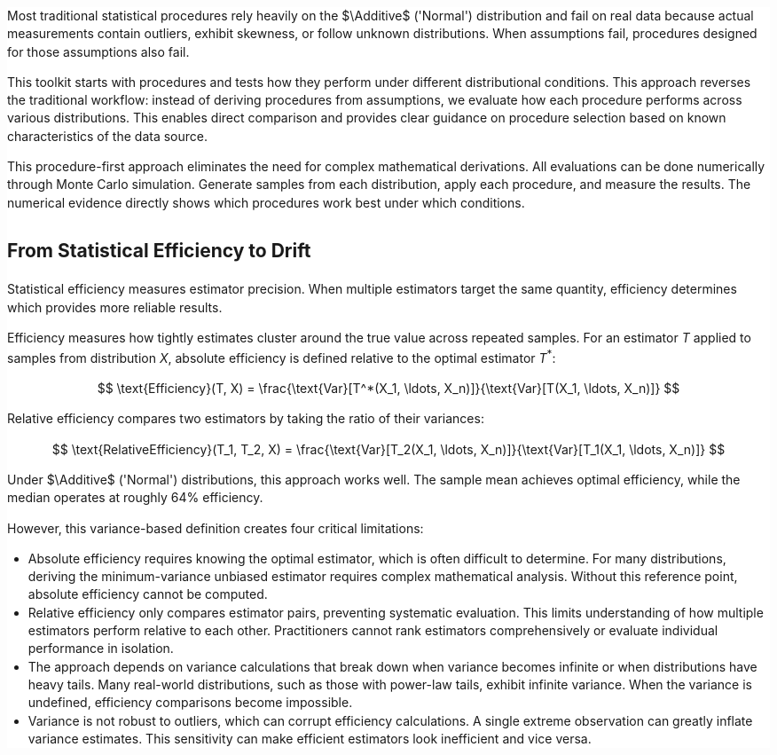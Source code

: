 Most traditional statistical procedures rely heavily on the $\Additive$ ('Normal') distribution and fail on real data
  because actual measurements contain outliers, exhibit skewness, or follow unknown distributions.
When assumptions fail, procedures designed for those assumptions also fail.

This toolkit starts with procedures and tests how they perform under different distributional conditions.
This approach reverses the traditional workflow: instead of deriving procedures from assumptions,
  we evaluate how each procedure performs across various distributions.
This enables direct comparison and provides clear guidance on procedure selection
  based on known characteristics of the data source.

This procedure-first approach eliminates the need for complex mathematical derivations.
All evaluations can be done numerically through Monte Carlo simulation.
Generate samples from each distribution, apply each procedure, and measure the results.
The numerical evidence directly shows which procedures work best under which conditions.

## From Statistical Efficiency to Drift

Statistical efficiency measures estimator precision.
When multiple estimators target the same quantity, efficiency determines which provides more reliable results.

Efficiency measures how tightly estimates cluster around the true value across repeated samples.
For an estimator $T$ applied to samples from distribution $X$,
  absolute efficiency is defined relative to the optimal estimator $T^*$:

$$
\text{Efficiency}(T, X) = \frac{\text{Var}[T^*(X_1, \ldots, X_n)]}{\text{Var}[T(X_1, \ldots, X_n)]}
$$

Relative efficiency compares two estimators by taking the ratio of their variances:

$$
\text{RelativeEfficiency}(T_1, T_2, X) = \frac{\text{Var}[T_2(X_1, \ldots, X_n)]}{\text{Var}[T_1(X_1, \ldots, X_n)]}
$$

Under $\Additive$ ('Normal') distributions, this approach works well.
The sample mean achieves optimal efficiency, while the median operates at roughly 64% efficiency.

However, this variance-based definition creates four critical limitations:

- Absolute efficiency requires knowing the optimal estimator, which is often difficult to determine.
  For many distributions, deriving the minimum-variance unbiased estimator requires complex mathematical analysis.
  Without this reference point, absolute efficiency cannot be computed.
- Relative efficiency only compares estimator pairs, preventing systematic evaluation.
  This limits understanding of how multiple estimators perform relative to each other.
  Practitioners cannot rank estimators comprehensively or evaluate individual performance in isolation.
- The approach depends on variance calculations that break down when variance becomes infinite
  or when distributions have heavy tails.
  Many real-world distributions, such as those with power-law tails, exhibit infinite variance.
  When the variance is undefined, efficiency comparisons become impossible.
- Variance is not robust to outliers, which can corrupt efficiency calculations.
  A single extreme observation can greatly inflate variance estimates.
  This sensitivity can make efficient estimators look inefficient and vice versa.
